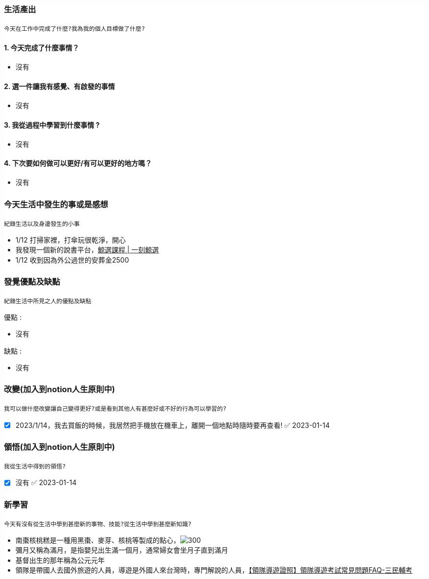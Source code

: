 ### 生活產出
```note-brown
今天在工作中完成了什麼?我為我的個人目標做了什麼?
```
#### 1. 今天完成了什麼事情？ 
- 沒有

#### 2. 選一件讓我有感覺、有啟發的事情 
- 沒有

#### 3. 我從過程中學習到什麼事情 ? 
- 沒有

#### 4. 下次要如何做可以更好/有可以更好的地方嗎？
- 沒有

### 今天生活中發生的事或是感想
```note-brown
紀錄生活以及身邊發生的小事
```
- 1/12 打掃家裡，打傘玩很乾淨，開心
- 我發現一個新的說書平台，[鯨選課程 | 一刻鯨選](https://jinfm.net/channel/list/?page=1)
- 1/12 收到因為外公過世的安葬金2500

### 發覺優點及缺點
```note-brown
紀錄生活中所見之人的優點及缺點
```
優點 : 
- 沒有

缺點 : 
- 沒有

### 改變(加入到notion人生原則中)
```note-brown
我可以做什麼改變讓自己變得更好?或是看到其他人有甚麼好或不好的行為可以學習的?
```
- [x] 2023/1/14，我去買飯的時候，我居然把手機放在機車上，離開一個地點時隨時要再查看! ✅ 2023-01-14

### 領悟(加入到notion人生原則中)
```note-brown
我從生活中得到的領悟?
```
- [x] 沒有 ✅ 2023-01-14

### 新學習
```note-brown
今天有沒有從生活中學到甚麼新的事物、技能?從生活中學到甚麼新知識?
```
- 南棗核桃糕是一種用黑棗、麥芽、核桃等製成的點心，![300](Pasted%20image%2020230114202804.png)
- 彌月又稱為滿月，是指嬰兒出生滿一個月，通常婦女會坐月子直到滿月
- 基督出生的那年稱為公元元年
- 領隊是帶國人去國外旅遊的人員，導遊是外國人來台灣時，專門解說的人員，[【領隊導遊證照】領隊導遊考試常見問題FAQ-三民輔考](https://www.3people.com.tw/%E7%B6%B2%E9%A0%81/%E5%B8%B8%E8%A6%8B%E5%95%8F%E9%A1%8C/%E5%B0%88%E6%8A%80%E8%AD%89%E7%85%A7-%E5%B0%8E%E9%81%8A%E9%A0%98%E9%9A%8A/71/84cd95c5-3f17-404a-9897-a5008aef0e62)
